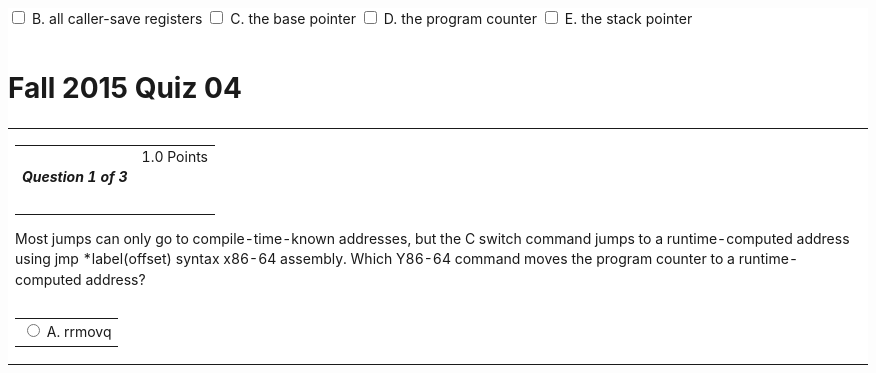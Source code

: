 <td><label for="a11yAutoGenInputId10"><input id="a11yAutoGenInputId10" name="takeAssessmentForm:_id78:0:_id140:2:deliverMultipleChoiceMultipleCorrect:_id1012:1:_id1016" type="checkbox"> B.<span class="mcAnswerText"> all caller-save registers</span></label></td>
<td></td>
</tr>
<tr>
<td><label for="a11yAutoGenInputId11"><input id="a11yAutoGenInputId11" name="takeAssessmentForm:_id78:0:_id140:2:deliverMultipleChoiceMultipleCorrect:_id1012:2:_id1016" type="checkbox"> C.<span class="mcAnswerText"> the base pointer</span></label></td>
<td></td>
</tr>
<tr>
<td><label for="a11yAutoGenInputId12"><input id="a11yAutoGenInputId12" name="takeAssessmentForm:_id78:0:_id140:2:deliverMultipleChoiceMultipleCorrect:_id1012:3:_id1016" type="checkbox"> D.<span class="mcAnswerText"> the program counter</span></label></td>
<td></td>
</tr>
<tr>
<td><label for="a11yAutoGenInputId13"><input id="a11yAutoGenInputId13" name="takeAssessmentForm:_id78:0:_id140:2:deliverMultipleChoiceMultipleCorrect:_id1012:4:_id1016" type="checkbox"> E.<span class="mcAnswerText"> the stack pointer</span></label></td>
<td></td>
</tr>
</tbody>
</table>
<br></div></td>
</tr>
</tbody>
</table>

# Fall 2015 Quiz 04

<table width="100%">
<tbody>
<tr>
<td><table width="100%">
<tbody>
<tr>
<td class="navView"><h5><a name="p1q1"></a>Question 1 of 3</h5></td>
<td class="navList">1.0 Points</td>
</tr>
</tbody>
</table>
<div class="tier3">Most jumps can only go to compile-time-known addresses, but the C switch command jumps to a runtime-computed address using jmp *label(offset) syntax x86-64 assembly.   Which Y86-64 command moves the program counter to a runtime-computed address?<table border="0">
<tbody>
</tbody>
</table>
<div class="mcscFixUp"><table width="100%">
<tbody>
<tr>
<td><label for="a11yAutoGenInputId1"><input id="a11yAutoGenInputId1" name="takeAssessmentForm:_id78:0:_id140:0:deliverMultipleChoiceSingleCorrect:_id885" value="2759498" type="radio">  A. <span class="mcAnswerText">rrmovq</span></label></td>
